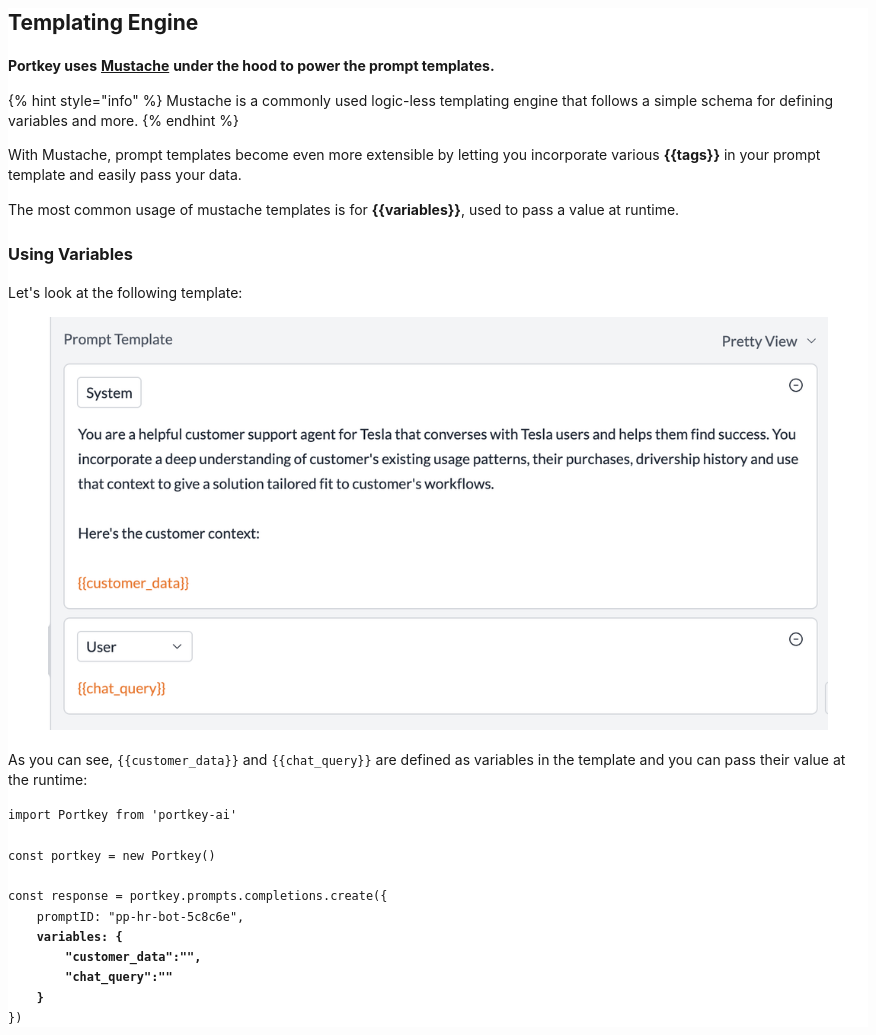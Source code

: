 ## Templating Engine

**Portkey uses** [**Mustache**](https://mustache.github.io/mustache.5.html) **under the hood to power the prompt templates.**

{% hint style="info" %}
Mustache is a commonly used logic-less templating engine that follows a simple schema for defining variables and more.
{% endhint %}

With Mustache, prompt templates become even more extensible by letting you incorporate various **\{{tags\}}** in your prompt template and easily pass your data.

The most common usage of mustache templates is for **\{{variables\}}**, used to pass a value at runtime.

### Using Variables

Let's look at the following template:

<figure><img src="../../.gitbook/assets/image (2) (1).png" alt=""><figcaption></figcaption></figure>

As you can see, `{{customer_data}}` and `{{chat_query}}` are defined as variables in the template and you can pass their value at the runtime:

<pre class="language-javascript"><code class="lang-javascript">import Portkey from 'portkey-ai'

const portkey = new Portkey()

const response = portkey.prompts.completions.create({
    promptID: "pp-hr-bot-5c8c6e",
<strong>    variables: {
</strong><strong>        "customer_data":"",
</strong><strong>        "chat_query":""
</strong><strong>    }
</strong>})
</code></pre>
